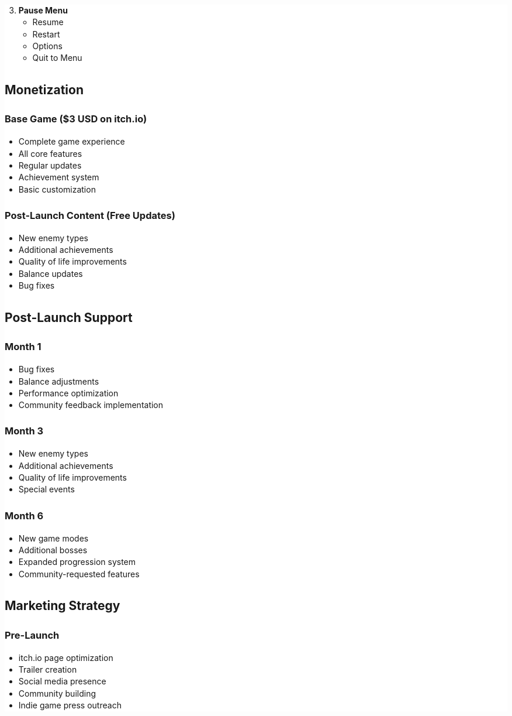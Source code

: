 3. **Pause Menu**
   - Resume
   - Restart
   - Options
   - Quit to Menu

## Monetization

### Base Game ($3 USD on itch.io)
- Complete game experience
- All core features
- Regular updates
- Achievement system
- Basic customization

### Post-Launch Content (Free Updates)
- New enemy types
- Additional achievements
- Quality of life improvements
- Balance updates
- Bug fixes

## Post-Launch Support

### Month 1
- Bug fixes
- Balance adjustments
- Performance optimization
- Community feedback implementation

### Month 3
- New enemy types
- Additional achievements
- Quality of life improvements
- Special events

### Month 6
- New game modes
- Additional bosses
- Expanded progression system
- Community-requested features

## Marketing Strategy

### Pre-Launch
- itch.io page optimization
- Trailer creation
- Social media presence
- Community building
- Indie game press outreach
